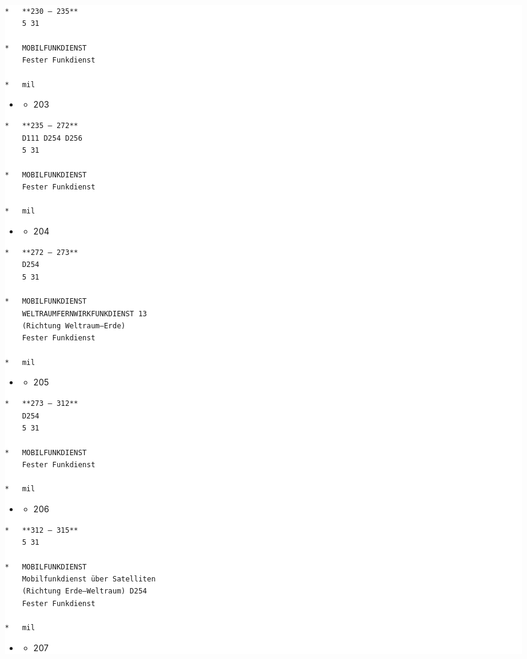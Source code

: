     *   **230 – 235**
        5 31

    *   MOBILFUNKDIENST
        Fester Funkdienst

    *   mil


*    *   203

    *   **235 – 272**
        D111 D254 D256
        5 31

    *   MOBILFUNKDIENST
        Fester Funkdienst

    *   mil


*    *   204

    *   **272 – 273**
        D254
        5 31

    *   MOBILFUNKDIENST
        WELTRAUMFERNWIRKFUNKDIENST 13
        (Richtung Weltraum–Erde)
        Fester Funkdienst

    *   mil


*    *   205

    *   **273 – 312**
        D254
        5 31

    *   MOBILFUNKDIENST
        Fester Funkdienst

    *   mil


*    *   206

    *   **312 – 315**
        5 31

    *   MOBILFUNKDIENST
        Mobilfunkdienst über Satelliten
        (Richtung Erde–Weltraum) D254
        Fester Funkdienst

    *   mil


*    *   207
